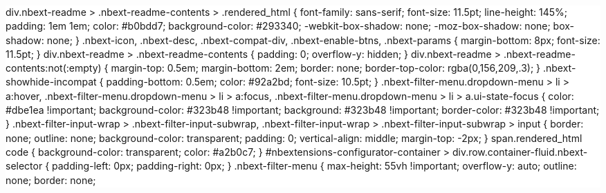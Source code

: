 div.nbext-readme > .nbext-readme-contents > .rendered_html {
 font-family: sans-serif;
 font-size: 11.5pt;
 line-height: 145%;
 padding: 1em 1em;
 color: #b0bdd7;
 background-color: #293340;
 -webkit-box-shadow: none;
 -moz-box-shadow: none;
 box-shadow: none;
}
.nbext-icon,
.nbext-desc,
.nbext-compat-div,
.nbext-enable-btns,
.nbext-params {
 margin-bottom: 8px;
 font-size: 11.5pt;
}
div.nbext-readme > .nbext-readme-contents {
 padding: 0;
 overflow-y: hidden;
}
div.nbext-readme > .nbext-readme-contents:not(:empty) {
 margin-top: 0.5em;
 margin-bottom: 2em;
 border: none;
 border-top-color: rgba(0,156,209,.3);
}
.nbext-showhide-incompat {
 padding-bottom: 0.5em;
 color: #92a2bd;
 font-size: 10.5pt;
}
.nbext-filter-menu.dropdown-menu > li > a:hover,
.nbext-filter-menu.dropdown-menu > li > a:focus,
.nbext-filter-menu.dropdown-menu > li > a.ui-state-focus {
 color: #dbe1ea !important;
 background-color: #323b48 !important;
 background: #323b48 !important;
 border-color: #323b48 !important;
}
.nbext-filter-input-wrap > .nbext-filter-input-subwrap,
.nbext-filter-input-wrap > .nbext-filter-input-subwrap > input {
 border: none;
 outline: none;
 background-color: transparent;
 padding: 0;
 vertical-align: middle;
 margin-top: -2px;
}
span.rendered_html code {
 background-color: transparent;
 color: #a2b0c7;
}
#nbextensions-configurator-container > div.row.container-fluid.nbext-selector {
 padding-left: 0px;
 padding-right: 0px;
}
.nbext-filter-menu {
 max-height: 55vh !important;
 overflow-y: auto;
 outline: none;
 border: none;